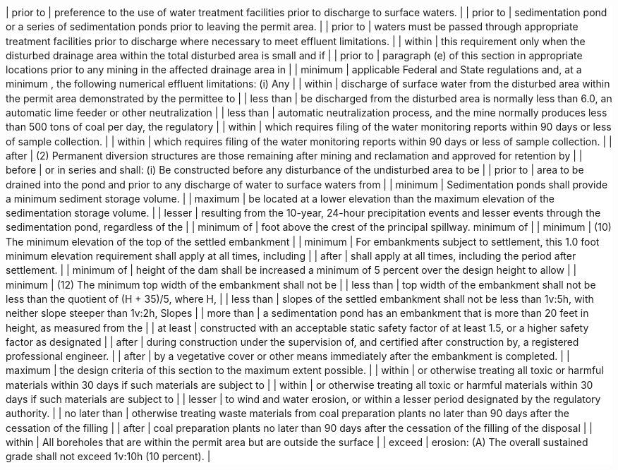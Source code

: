 | prior to      | preference to the use of water treatment facilities prior to  discharge to surface waters.                                         |
| prior to      | sedimentation pond or a series of sedimentation ponds prior to  leaving the permit area.                                           |
| prior to      | waters must be passed through appropriate treatment facilities prior to  discharge where necessary to meet effluent limitations.   |
| within        | this requirement only when the disturbed drainage area within the total disturbed area is small and if                             |
| prior to      | paragraph (e) of this section in appropriate locations prior to any mining in the affected drainage area in                        |
| minimum       | applicable Federal and State regulations and, at a minimum , the following numerical effluent limitations: (i) Any                 |
| within        | discharge of surface water from the disturbed area within the permit area demonstrated by the permittee to                         |
| less than     | be discharged from the disturbed area is normally less than 6.0, an automatic lime feeder or other neutralization                  |
| less than     | automatic neutralization process, and the mine normally produces less than 500 tons of coal per day, the regulatory                |
| within        | which requires filing of the water monitoring reports within  90 days or less of sample collection.                                |
| within        | which requires filing of the water monitoring reports within  90 days or less of sample collection.                                |
| after         | (2) Permanent diversion structures are those remaining  after mining and reclamation and approved for retention by                 |
| before        | or in series and shall: (i) Be constructed before any disturbance of the undisturbed area to be                                    |
| prior to      | area to be drained into the pond and prior to any discharge of water to surface waters from                                        |
| minimum       | Sedimentation ponds shall provide a  minimum  sediment storage volume.                                                             |
| maximum       | be located at a lower elevation than the maximum  elevation of the sedimentation storage volume.                                   |
| lesser        | resulting from the 10-year, 24-hour precipitation events and lesser events through the sedimentation pond, regardless of the       |
| minimum of    | foot above the crest of the principal spillway. minimum of                                                                         |
| minimum       | (10) The  minimum elevation of the top of the settled embankment                                                                   |
| minimum       | For embankments subject to settlement, this 1.0 foot  minimum elevation requirement shall apply at all times, including            |
| after         | shall apply at all times, including the period after  settlement.                                                                  |
| minimum of    | height of the dam shall be increased a minimum of 5 percent over the design height to allow                                        |
| minimum       | (12) The  minimum top width of the embankment shall not be                                                                         |
| less than     | top width of the embankment shall not be less than the quotient of (H + 35)/5, where H,                                            |
| less than     | slopes of the settled embankment shall not be less than 1v:5h, with neither slope steeper than 1v:2h, Slopes                       |
| more than     | a sedimentation pond has an embankment that is more than 20 feet in height, as measured from the                                   |
| at least      | constructed with an acceptable static safety factor of at least 1.5, or a higher safety factor as designated                       |
| after         | during construction under the supervision of, and certified after  construction by, a registered professional engineer.            |
| after         | by a vegetative cover or other means immediately after  the embankment is completed.                                               |
| maximum       | the design criteria of this section to the maximum  extent possible.                                                               |
| within        | or otherwise treating all toxic or harmful materials within 30 days if such materials are subject to                               |
| within        | or otherwise treating all toxic or harmful materials within 30 days if such materials are subject to                               |
| lesser        | to wind and water erosion, or within a lesser  period designated by the regulatory authority.                                      |
| no later than | otherwise treating waste materials from coal preparation plants no later than 90 days after the cessation of the filling           |
| after         | coal preparation plants no later than 90 days after the cessation of the filling of the disposal                                   |
| within        | All boreholes that are  within the permit area but are outside the surface                                                         |
| exceed        | erosion: (A) The overall sustained grade shall not exceed  1v:10h (10 percent).                                                    |